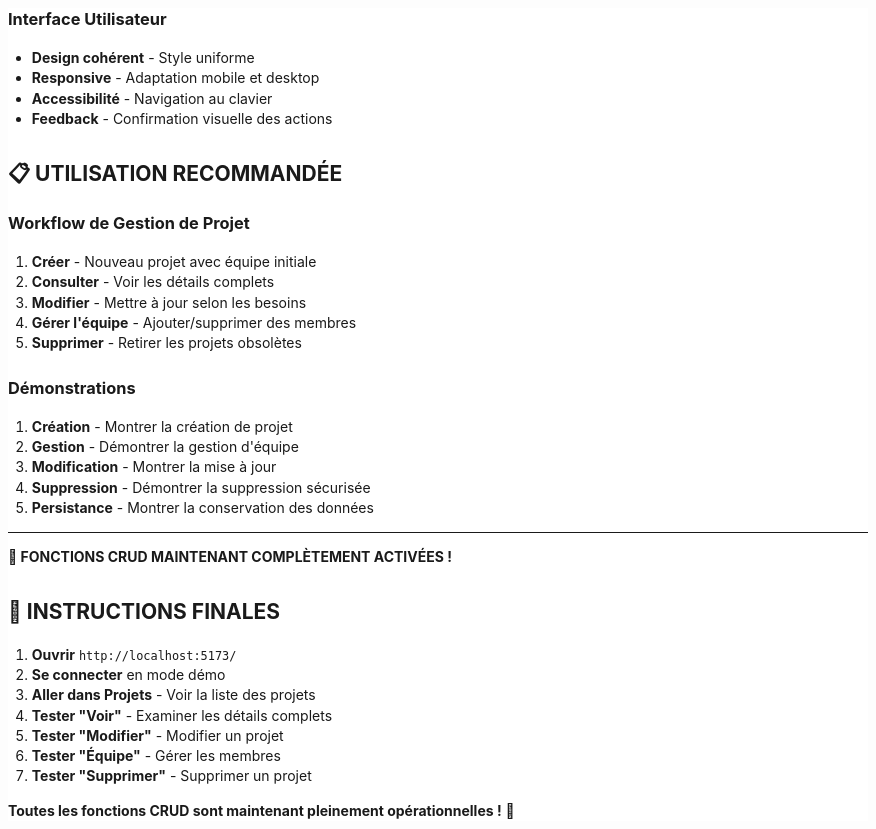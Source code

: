 ### **Interface Utilisateur**
- **Design cohérent** - Style uniforme
- **Responsive** - Adaptation mobile et desktop
- **Accessibilité** - Navigation au clavier
- **Feedback** - Confirmation visuelle des actions

## 📋 **UTILISATION RECOMMANDÉE**

### **Workflow de Gestion de Projet**
1. **Créer** - Nouveau projet avec équipe initiale
2. **Consulter** - Voir les détails complets
3. **Modifier** - Mettre à jour selon les besoins
4. **Gérer l'équipe** - Ajouter/supprimer des membres
5. **Supprimer** - Retirer les projets obsolètes

### **Démonstrations**
1. **Création** - Montrer la création de projet
2. **Gestion** - Démontrer la gestion d'équipe
3. **Modification** - Montrer la mise à jour
4. **Suppression** - Démontrer la suppression sécurisée
5. **Persistance** - Montrer la conservation des données

---

**🚀 FONCTIONS CRUD MAINTENANT COMPLÈTEMENT ACTIVÉES !**

## 🎉 **INSTRUCTIONS FINALES**

1. **Ouvrir** `http://localhost:5173/`
2. **Se connecter** en mode démo
3. **Aller dans Projets** - Voir la liste des projets
4. **Tester "Voir"** - Examiner les détails complets
5. **Tester "Modifier"** - Modifier un projet
6. **Tester "Équipe"** - Gérer les membres
7. **Tester "Supprimer"** - Supprimer un projet

**Toutes les fonctions CRUD sont maintenant pleinement opérationnelles !** 🚀
